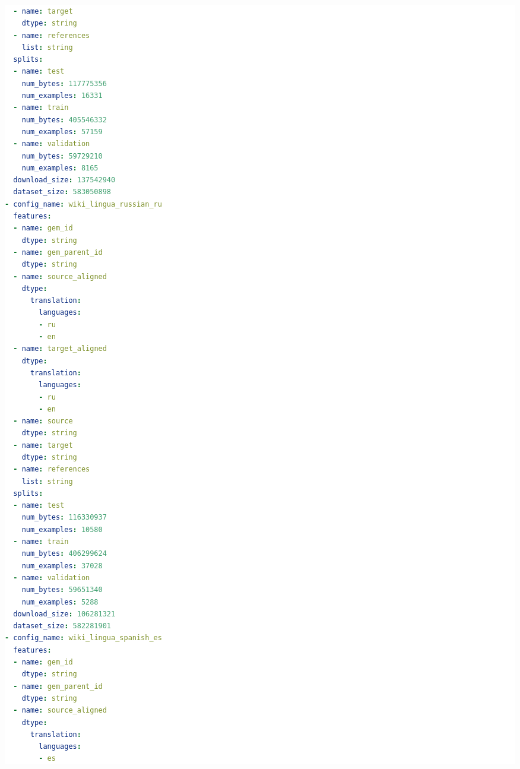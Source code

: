 ```yaml
  - name: target
    dtype: string
  - name: references
    list: string
  splits:
  - name: test
    num_bytes: 117775356
    num_examples: 16331
  - name: train
    num_bytes: 405546332
    num_examples: 57159
  - name: validation
    num_bytes: 59729210
    num_examples: 8165
  download_size: 137542940
  dataset_size: 583050898
- config_name: wiki_lingua_russian_ru
  features:
  - name: gem_id
    dtype: string
  - name: gem_parent_id
    dtype: string
  - name: source_aligned
    dtype:
      translation:
        languages:
        - ru
        - en
  - name: target_aligned
    dtype:
      translation:
        languages:
        - ru
        - en
  - name: source
    dtype: string
  - name: target
    dtype: string
  - name: references
    list: string
  splits:
  - name: test
    num_bytes: 116330937
    num_examples: 10580
  - name: train
    num_bytes: 406299624
    num_examples: 37028
  - name: validation
    num_bytes: 59651340
    num_examples: 5288
  download_size: 106281321
  dataset_size: 582281901
- config_name: wiki_lingua_spanish_es
  features:
  - name: gem_id
    dtype: string
  - name: gem_parent_id
    dtype: string
  - name: source_aligned
    dtype:
      translation:
        languages:
        - es
```